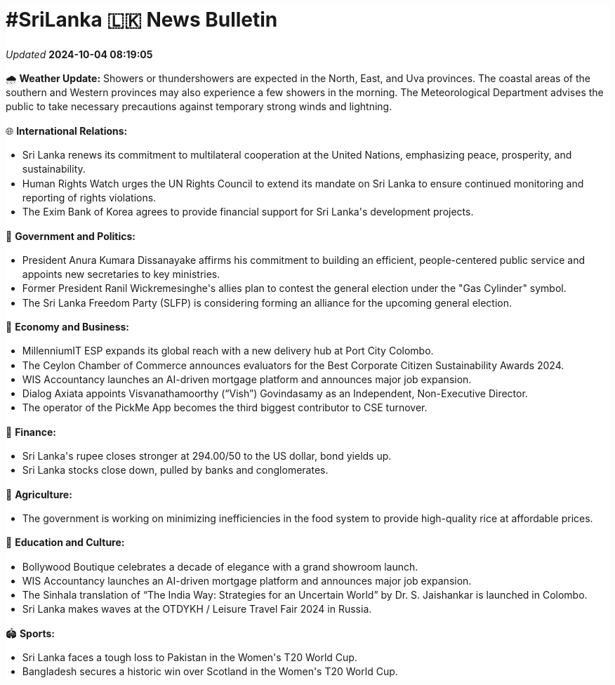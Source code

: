 # #SriLanka :sri_lanka: News Bulletin

<div id="news_lk_bulletin">

*Updated* **2024-10-04 08:19:05**

🌧️ **Weather Update:** Showers or thundershowers are expected in the North, East, and Uva provinces. The coastal areas of the southern and Western provinces may also experience a few showers in the morning. The Meteorological Department advises the public to take necessary precautions against temporary strong winds and lightning.

🌐 **International Relations:**
- Sri Lanka renews its commitment to multilateral cooperation at the United Nations, emphasizing peace, prosperity, and sustainability.
- Human Rights Watch urges the UN Rights Council to extend its mandate on Sri Lanka to ensure continued monitoring and reporting of rights violations.
- The Exim Bank of Korea agrees to provide financial support for Sri Lanka's development projects.

🏢 **Government and Politics:**
- President Anura Kumara Dissanayake affirms his commitment to building an efficient, people-centered public service and appoints new secretaries to key ministries.
- Former President Ranil Wickremesinghe's allies plan to contest the general election under the "Gas Cylinder" symbol.
- The Sri Lanka Freedom Party (SLFP) is considering forming an alliance for the upcoming general election.

💼 **Economy and Business:**
- MillenniumIT ESP expands its global reach with a new delivery hub at Port City Colombo.
- The Ceylon Chamber of Commerce announces evaluators for the Best Corporate Citizen Sustainability Awards 2024.
- WIS Accountancy launches an AI-driven mortgage platform and announces major job expansion.
- Dialog Axiata appoints Visvanathamoorthy (“Vish”) Govindasamy as an Independent, Non-Executive Director.
- The operator of the PickMe App becomes the third biggest contributor to CSE turnover.

🏦 **Finance:**
- Sri Lanka's rupee closes stronger at 294.00/50 to the US dollar, bond yields up.
- Sri Lanka stocks close down, pulled by banks and conglomerates.

🌾 **Agriculture:**
- The government is working on minimizing inefficiencies in the food system to provide high-quality rice at affordable prices.

🏫 **Education and Culture:**
- Bollywood Boutique celebrates a decade of elegance with a grand showroom launch.
- WIS Accountancy launches an AI-driven mortgage platform and announces major job expansion.
- The Sinhala translation of “The India Way: Strategies for an Uncertain World” by Dr. S. Jaishankar is launched in Colombo.
- Sri Lanka makes waves at the OTDYKH / Leisure Travel Fair 2024 in Russia.

🏟️ **Sports:**
- Sri Lanka faces a tough loss to Pakistan in the Women's T20 World Cup.
- Bangladesh secures a historic win over Scotland in the Women's T20 World Cup.
